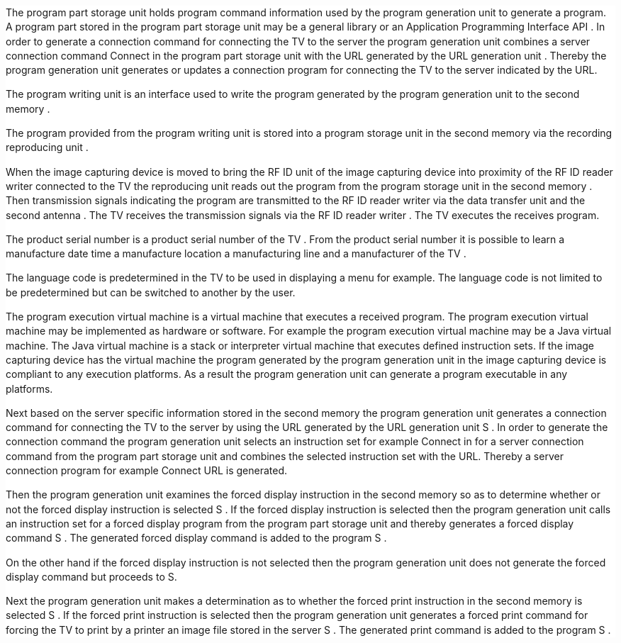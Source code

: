 The program part storage unit holds program command information used by the program generation unit to generate a program. A program part stored in the program part storage unit may be a general library or an Application Programming Interface API . In order to generate a connection command for connecting the TV to the server the program generation unit combines a server connection command Connect in the program part storage unit with the URL generated by the URL generation unit . Thereby the program generation unit generates or updates a connection program for connecting the TV to the server indicated by the URL.

The program writing unit is an interface used to write the program generated by the program generation unit to the second memory .

The program provided from the program writing unit is stored into a program storage unit in the second memory via the recording reproducing unit .

When the image capturing device is moved to bring the RF ID unit of the image capturing device into proximity of the RF ID reader writer connected to the TV the reproducing unit reads out the program from the program storage unit in the second memory . Then transmission signals indicating the program are transmitted to the RF ID reader writer via the data transfer unit and the second antenna . The TV receives the transmission signals via the RF ID reader writer . The TV executes the receives program.

The product serial number is a product serial number of the TV . From the product serial number it is possible to learn a manufacture date time a manufacture location a manufacturing line and a manufacturer of the TV .

The language code is predetermined in the TV to be used in displaying a menu for example. The language code is not limited to be predetermined but can be switched to another by the user.

The program execution virtual machine is a virtual machine that executes a received program. The program execution virtual machine may be implemented as hardware or software. For example the program execution virtual machine may be a Java virtual machine. The Java virtual machine is a stack or interpreter virtual machine that executes defined instruction sets. If the image capturing device has the virtual machine the program generated by the program generation unit in the image capturing device is compliant to any execution platforms. As a result the program generation unit can generate a program executable in any platforms.

Next based on the server specific information stored in the second memory the program generation unit generates a connection command for connecting the TV to the server by using the URL generated by the URL generation unit S . In order to generate the connection command the program generation unit selects an instruction set for example Connect in for a server connection command from the program part storage unit and combines the selected instruction set with the URL. Thereby a server connection program for example Connect URL is generated.

Then the program generation unit examines the forced display instruction in the second memory so as to determine whether or not the forced display instruction is selected S . If the forced display instruction is selected then the program generation unit calls an instruction set for a forced display program from the program part storage unit and thereby generates a forced display command S . The generated forced display command is added to the program S .

On the other hand if the forced display instruction is not selected then the program generation unit does not generate the forced display command but proceeds to S.

Next the program generation unit makes a determination as to whether the forced print instruction in the second memory is selected S . If the forced print instruction is selected then the program generation unit generates a forced print command for forcing the TV to print by a printer an image file stored in the server S . The generated print command is added to the program S .
